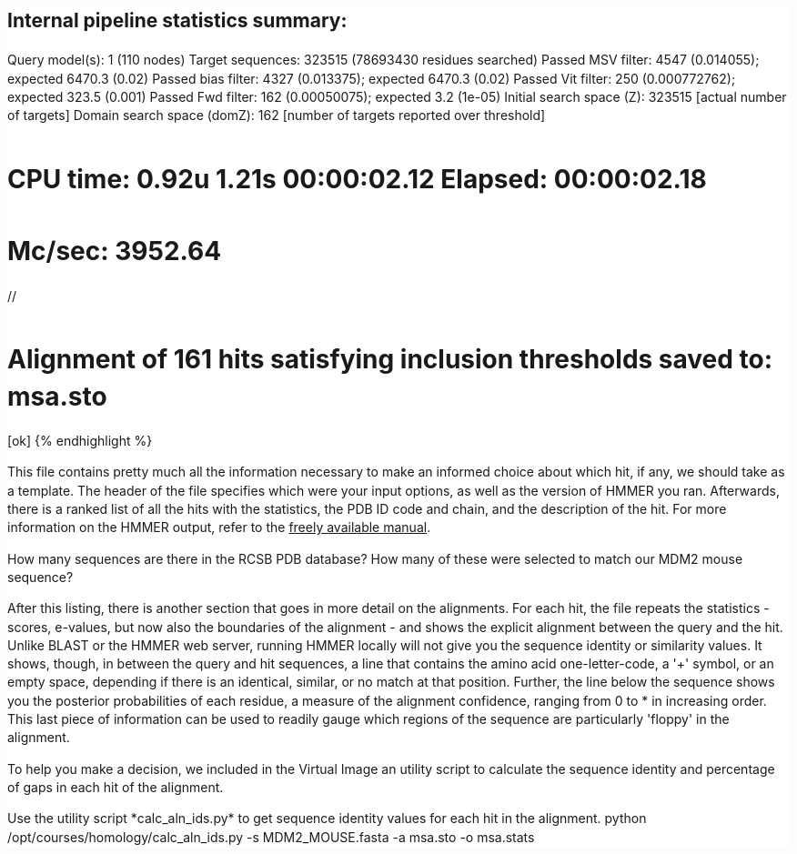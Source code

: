 Internal pipeline statistics summary:
-------------------------------------
Query model(s):                              1  (110 nodes)
Target sequences:                       323515  (78693430 residues searched)
Passed MSV filter:                      4547  (0.014055); expected 6470.3 (0.02)
Passed bias filter:                     4327  (0.013375); expected 6470.3 (0.02)
Passed Vit filter:                       250  (0.000772762); expected 323.5 (0.001)
Passed Fwd filter:                       162  (0.00050075); expected 3.2 (1e-05)
Initial search space (Z):             323515  [actual number of targets]
Domain search space  (domZ):             162  [number of targets reported over threshold]
# CPU time: 0.92u 1.21s 00:00:02.12 Elapsed: 00:00:02.18
# Mc/sec: 3952.64
//
# Alignment of 161 hits satisfying inclusion thresholds saved to: msa.sto
[ok]
{% endhighlight %}

This file contains pretty much all the information necessary to make an informed choice about which
hit, if any, we should take as a template. The header of the file specifies which were your input
options, as well as the version of HMMER you ran. Afterwards, there is a ranked list of all the hits
with the statistics, the PDB ID code and chain, and the description of the hit. For more information
on the HMMER output, refer to the [freely available manual](http://hmmer.janelia.org/documentation.html).

<a class="prompt prompt-question">
	How many sequences are there in the RCSB PDB database? How many of these were selected to match
	our MDM2 mouse sequence?
</a>

After this listing, there is another section that goes in more detail on the alignments. For each
hit, the file repeats the statistics - scores, e-values, but now also the boundaries of the 
alignment - and shows the explicit alignment between the query and the hit. Unlike BLAST or the 
HMMER web server, running HMMER locally will not give you the sequence identity or similarity 
values. It shows, though, in between the query and hit sequences, a line that contains the amino 
acid one-letter-code, a '+' symbol, or an empty space, depending if there is an identical, similar,
or no match at that position. Further, the line below the sequence shows you the posterior 
probabilities of each residue, a measure of the alignment confidence, ranging from 0 to * in 
increasing order. This last piece of information can be used to readily gauge which regions of the 
sequence are particularly 'floppy' in the alignment.

To help you make a decision, we included in the Virtual Image an utility script to calculate the
sequence identity and percentage of gaps in each hit of the alignment. 

<a class="prompt prompt-info">
  Use the utility script *calc_aln_ids.py* to get sequence identity values for 
	each hit in the alignment.
</a>
<a class="prompt prompt-cmd">
  python /opt/courses/homology/calc_aln_ids.py -s MDM2_MOUSE.fasta -a msa.sto -o msa.stats
</a>
